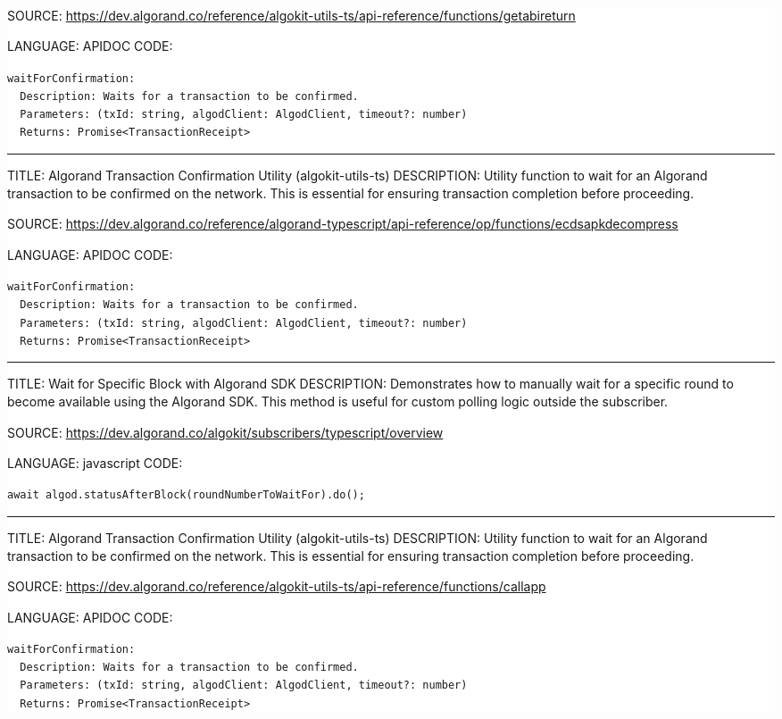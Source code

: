 SOURCE: https://dev.algorand.co/reference/algokit-utils-ts/api-reference/functions/getabireturn

LANGUAGE: APIDOC
CODE:
```
waitForConfirmation:
  Description: Waits for a transaction to be confirmed.
  Parameters: (txId: string, algodClient: AlgodClient, timeout?: number)
  Returns: Promise<TransactionReceipt>
```

--------------------------------

TITLE: Algorand Transaction Confirmation Utility (algokit-utils-ts)
DESCRIPTION: Utility function to wait for an Algorand transaction to be confirmed on the network. This is essential for ensuring transaction completion before proceeding.

SOURCE: https://dev.algorand.co/reference/algorand-typescript/api-reference/op/functions/ecdsapkdecompress

LANGUAGE: APIDOC
CODE:
```
waitForConfirmation:
  Description: Waits for a transaction to be confirmed.
  Parameters: (txId: string, algodClient: AlgodClient, timeout?: number)
  Returns: Promise<TransactionReceipt>
```

--------------------------------

TITLE: Wait for Specific Block with Algorand SDK
DESCRIPTION: Demonstrates how to manually wait for a specific round to become available using the Algorand SDK. This method is useful for custom polling logic outside the subscriber.

SOURCE: https://dev.algorand.co/algokit/subscribers/typescript/overview

LANGUAGE: javascript
CODE:
```
await algod.statusAfterBlock(roundNumberToWaitFor).do();
```

--------------------------------

TITLE: Algorand Transaction Confirmation Utility (algokit-utils-ts)
DESCRIPTION: Utility function to wait for an Algorand transaction to be confirmed on the network. This is essential for ensuring transaction completion before proceeding.

SOURCE: https://dev.algorand.co/reference/algokit-utils-ts/api-reference/functions/callapp

LANGUAGE: APIDOC
CODE:
```
waitForConfirmation:
  Description: Waits for a transaction to be confirmed.
  Parameters: (txId: string, algodClient: AlgodClient, timeout?: number)
  Returns: Promise<TransactionReceipt>
```
